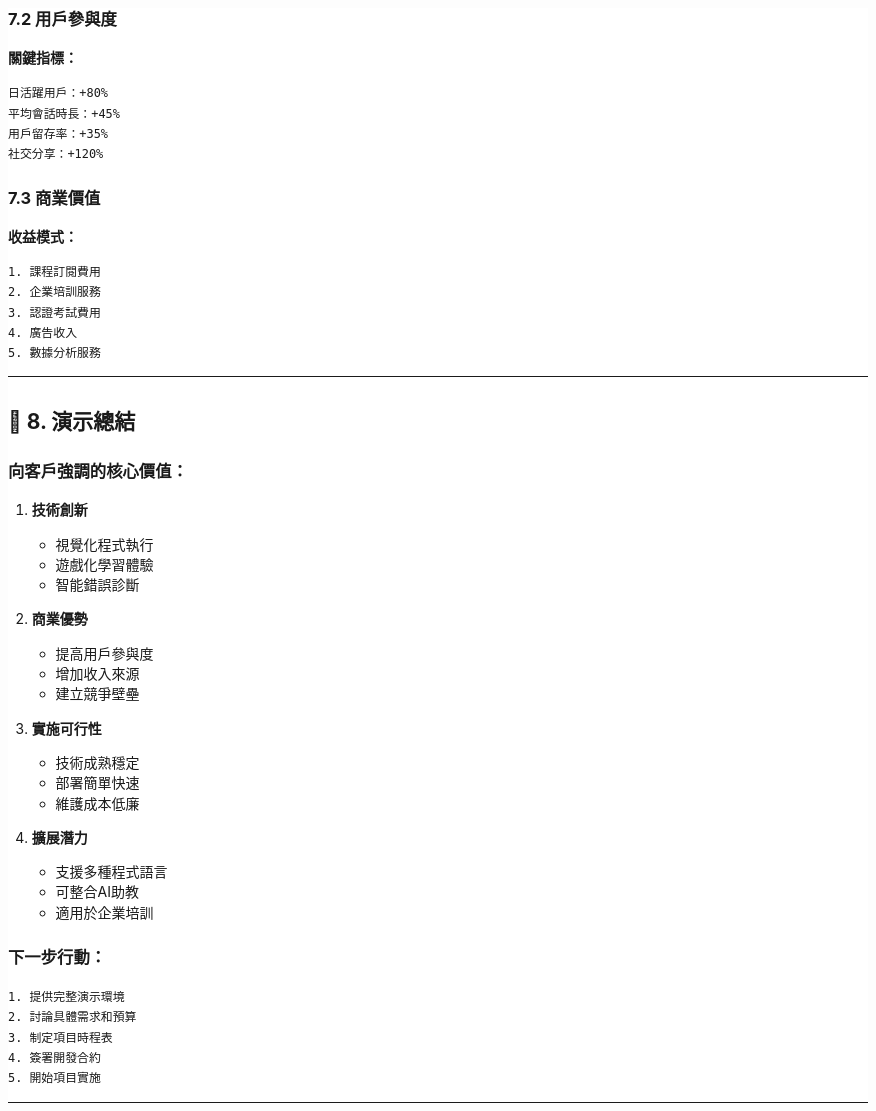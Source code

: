 ### 7.2 用戶參與度

**關鍵指標：**
```
日活躍用戶：+80%
平均會話時長：+45%
用戶留存率：+35%
社交分享：+120%
```

### 7.3 商業價值

**收益模式：**
```
1. 課程訂閱費用
2. 企業培訓服務
3. 認證考試費用
4. 廣告收入
5. 數據分析服務
```

---

## 🎯 8. 演示總結

### 向客戶強調的核心價值：

1. **技術創新**
   - 視覺化程式執行
   - 遊戲化學習體驗
   - 智能錯誤診斷

2. **商業優勢**
   - 提高用戶參與度
   - 增加收入來源
   - 建立競爭壁壘

3. **實施可行性**
   - 技術成熟穩定
   - 部署簡單快速
   - 維護成本低廉

4. **擴展潛力**
   - 支援多種程式語言
   - 可整合AI助教
   - 適用於企業培訓

### 下一步行動：

```
1. 提供完整演示環境
2. 討論具體需求和預算
3. 制定項目時程表
4. 簽署開發合約
5. 開始項目實施
```

---